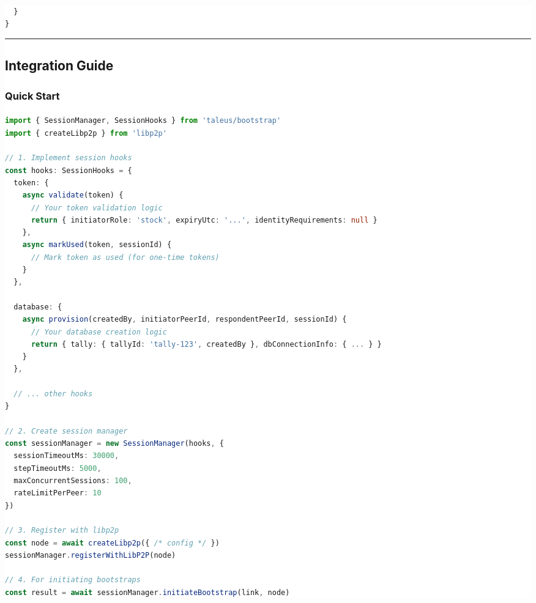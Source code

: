 ```typescript
  }
}
```

---

## Integration Guide

### Quick Start

```typescript
import { SessionManager, SessionHooks } from 'taleus/bootstrap'
import { createLibp2p } from 'libp2p'

// 1. Implement session hooks
const hooks: SessionHooks = {
  token: {
    async validate(token) {
      // Your token validation logic
      return { initiatorRole: 'stock', expiryUtc: '...', identityRequirements: null }
    },
    async markUsed(token, sessionId) {
      // Mark token as used (for one-time tokens)
    }
  },
  
  database: {
    async provision(createdBy, initiatorPeerId, respondentPeerId, sessionId) {
      // Your database creation logic
      return { tally: { tallyId: 'tally-123', createdBy }, dbConnectionInfo: { ... } }
    }
  },
  
  // ... other hooks
}

// 2. Create session manager
const sessionManager = new SessionManager(hooks, {
  sessionTimeoutMs: 30000,
  stepTimeoutMs: 5000,
  maxConcurrentSessions: 100,
  rateLimitPerPeer: 10
})

// 3. Register with libp2p
const node = await createLibp2p({ /* config */ })
sessionManager.registerWithLibP2P(node)

// 4. For initiating bootstraps
const result = await sessionManager.initiateBootstrap(link, node)
```
